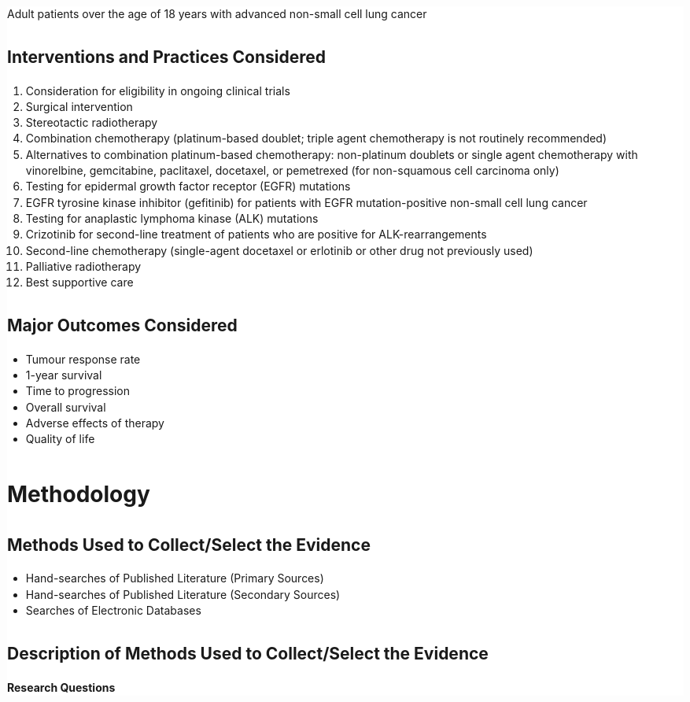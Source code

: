 

Adult patients over the age of 18 years with advanced non-small cell lung cancer

## Interventions and Practices Considered



  1. Consideration for eligibility in ongoing clinical trials 
  2. Surgical intervention 
  3. Stereotactic radiotherapy 
  4. Combination chemotherapy (platinum-based doublet; triple agent chemotherapy is not routinely recommended) 
  5. Alternatives to combination platinum-based chemotherapy: non-platinum doublets or single agent chemotherapy with vinorelbine, gemcitabine, paclitaxel, docetaxel, or pemetrexed (for non-squamous cell carcinoma only) 
  6. Testing for epidermal growth factor receptor (EGFR) mutations 
  7. EGFR tyrosine kinase inhibitor (gefitinib) for patients with EGFR mutation-positive non-small cell lung cancer
  8. Testing for anaplastic lymphoma kinase (ALK) mutations 
  9. Crizotinib for second-line treatment of patients who are positive for ALK-rearrangements 
  10. Second-line chemotherapy (single-agent docetaxel or erlotinib or other drug not previously used) 
  11. Palliative radiotherapy 
  12. Best supportive care 



## Major Outcomes Considered


  * Tumour response rate 
  * 1-year survival 
  * Time to progression 
  * Overall survival 
  * Adverse effects of therapy 
  * Quality of life 



# Methodology

## Methods Used to Collect/Select the Evidence

- Hand-searches of Published Literature (Primary Sources)
- Hand-searches of Published Literature (Secondary Sources)
- Searches of Electronic Databases

## Description of Methods Used to Collect/Select the Evidence



**Research Questions**
